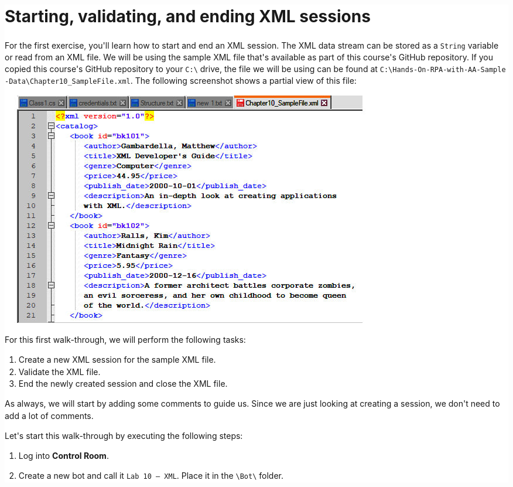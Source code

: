 



Starting, validating, and ending XML sessions 
=============================================


For the first exercise, you\'ll learn how to start and end an XML
session. The XML data stream can be stored as a `String`
variable or read from an XML file. We will be using the sample XML file
that\'s available as part of this course\'s GitHub repository. If you
copied this course\'s GitHub repository to your `C:\` drive, the
file we will be using can be found at
`C:\Hands-On-RPA-with-AA-Sample-Data\Chapter10_SampleFile.xml`.
The following screenshot shows a partial view of this file:


![](./images/Figure_10.2_B15646.jpg)



For this first walk-through,
we will perform the following tasks:

1.  Create a new XML session for the sample XML file.
2.  Validate the XML file.
3.  End the newly created session and close the XML file.

As always, we will start by adding some comments to guide us. Since we
are just looking at creating a session, we don\'t need to add a lot of
comments.

Let\'s start this walk-through by executing the following steps:

1.  Log into **Control Room**.

2.  Create a new bot and call it `Lab 10 – XML`. Place it
    in the `\Bot\` folder.
